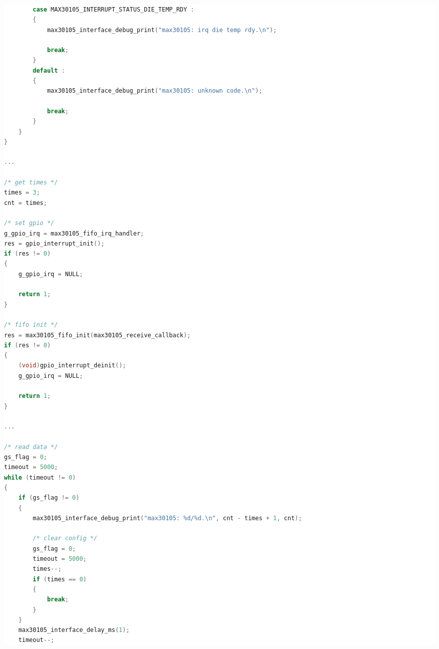 ```C
        case MAX30105_INTERRUPT_STATUS_DIE_TEMP_RDY :
        {
            max30105_interface_debug_print("max30105: irq die temp rdy.\n");
            
            break;
        }
        default :
        {
            max30105_interface_debug_print("max30105: unknown code.\n");
            
            break;
        }
    }
}

...
    
/* get times */
times = 3;
cnt = times;
                
/* set gpio */
g_gpio_irq = max30105_fifo_irq_handler;
res = gpio_interrupt_init();
if (res != 0)
{
    g_gpio_irq = NULL;

    return 1;
}

/* fifo init */
res = max30105_fifo_init(max30105_receive_callback);
if (res != 0)
{
    (void)gpio_interrupt_deinit();
    g_gpio_irq = NULL;

    return 1;
}

...
    
/* read data */
gs_flag = 0;
timeout = 5000;
while (timeout != 0)
{
    if (gs_flag != 0)
    {
        max30105_interface_debug_print("max30105: %d/%d.\n", cnt - times + 1, cnt);

        /* clear config */
        gs_flag = 0;
        timeout = 5000;
        times--;
        if (times == 0)
        {
            break;
        }
    }
    max30105_interface_delay_ms(1);
    timeout--;
```